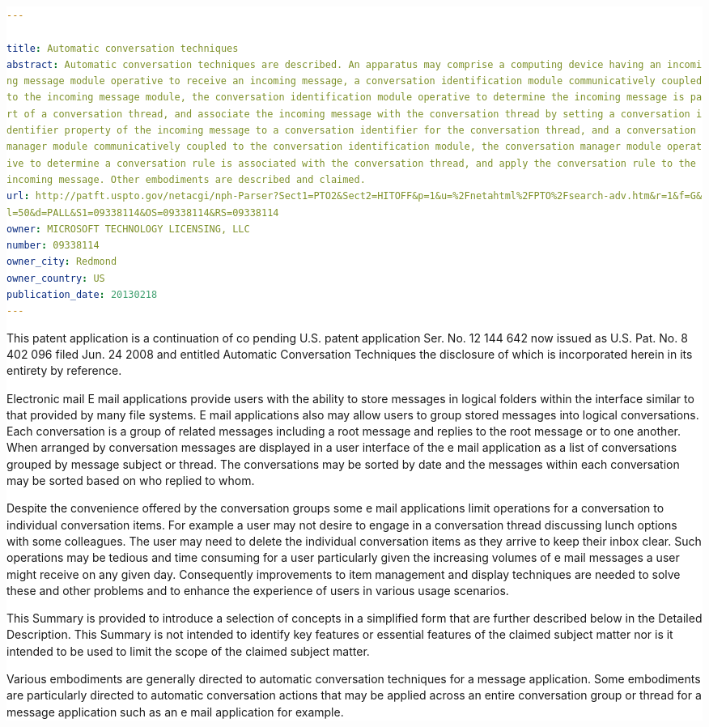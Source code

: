 ```yaml
---

title: Automatic conversation techniques
abstract: Automatic conversation techniques are described. An apparatus may comprise a computing device having an incoming message module operative to receive an incoming message, a conversation identification module communicatively coupled to the incoming message module, the conversation identification module operative to determine the incoming message is part of a conversation thread, and associate the incoming message with the conversation thread by setting a conversation identifier property of the incoming message to a conversation identifier for the conversation thread, and a conversation manager module communicatively coupled to the conversation identification module, the conversation manager module operative to determine a conversation rule is associated with the conversation thread, and apply the conversation rule to the incoming message. Other embodiments are described and claimed.
url: http://patft.uspto.gov/netacgi/nph-Parser?Sect1=PTO2&Sect2=HITOFF&p=1&u=%2Fnetahtml%2FPTO%2Fsearch-adv.htm&r=1&f=G&l=50&d=PALL&S1=09338114&OS=09338114&RS=09338114
owner: MICROSOFT TECHNOLOGY LICENSING, LLC
number: 09338114
owner_city: Redmond
owner_country: US
publication_date: 20130218
---
```

This patent application is a continuation of co pending U.S. patent application Ser. No. 12 144 642 now issued as U.S. Pat. No. 8 402 096 filed Jun. 24 2008 and entitled Automatic Conversation Techniques the disclosure of which is incorporated herein in its entirety by reference.

Electronic mail E mail applications provide users with the ability to store messages in logical folders within the interface similar to that provided by many file systems. E mail applications also may allow users to group stored messages into logical conversations. Each conversation is a group of related messages including a root message and replies to the root message or to one another. When arranged by conversation messages are displayed in a user interface of the e mail application as a list of conversations grouped by message subject or thread. The conversations may be sorted by date and the messages within each conversation may be sorted based on who replied to whom.

Despite the convenience offered by the conversation groups some e mail applications limit operations for a conversation to individual conversation items. For example a user may not desire to engage in a conversation thread discussing lunch options with some colleagues. The user may need to delete the individual conversation items as they arrive to keep their inbox clear. Such operations may be tedious and time consuming for a user particularly given the increasing volumes of e mail messages a user might receive on any given day. Consequently improvements to item management and display techniques are needed to solve these and other problems and to enhance the experience of users in various usage scenarios.

This Summary is provided to introduce a selection of concepts in a simplified form that are further described below in the Detailed Description. This Summary is not intended to identify key features or essential features of the claimed subject matter nor is it intended to be used to limit the scope of the claimed subject matter.

Various embodiments are generally directed to automatic conversation techniques for a message application. Some embodiments are particularly directed to automatic conversation actions that may be applied across an entire conversation group or thread for a message application such as an e mail application for example.
